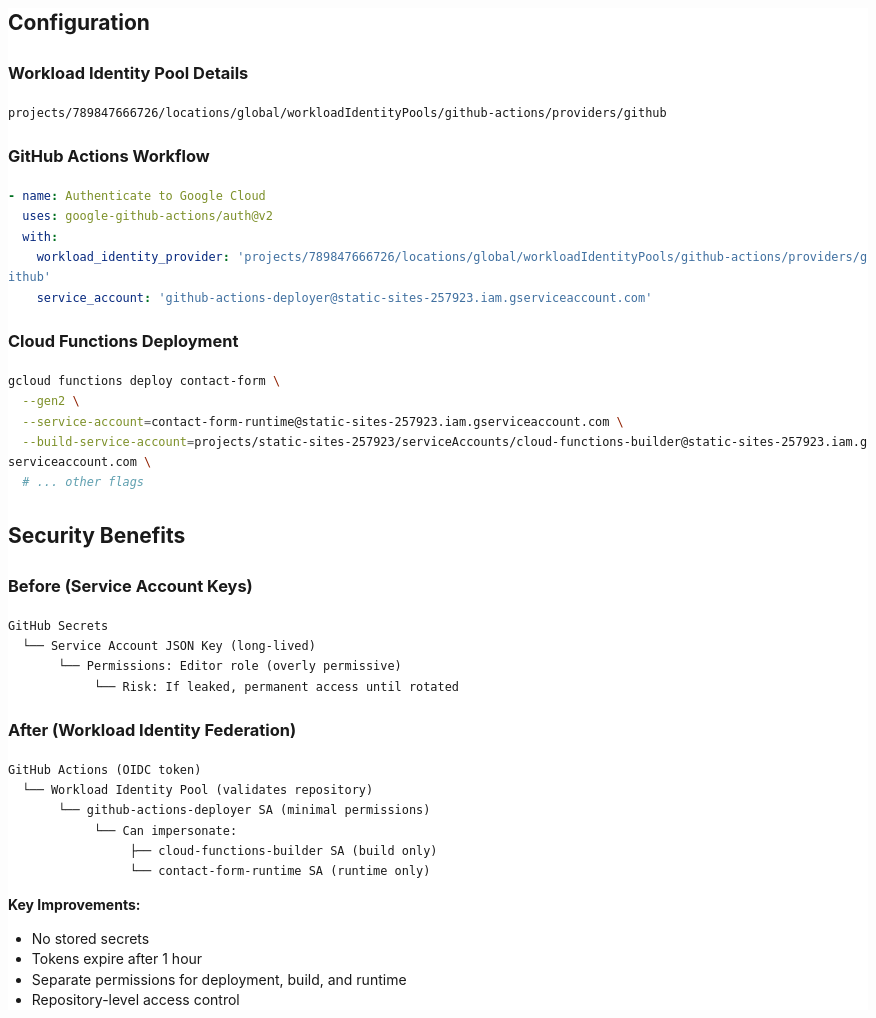 ## Configuration

### Workload Identity Pool Details

```
projects/789847666726/locations/global/workloadIdentityPools/github-actions/providers/github
```

### GitHub Actions Workflow

```yaml
- name: Authenticate to Google Cloud
  uses: google-github-actions/auth@v2
  with:
    workload_identity_provider: 'projects/789847666726/locations/global/workloadIdentityPools/github-actions/providers/github'
    service_account: 'github-actions-deployer@static-sites-257923.iam.gserviceaccount.com'
```

### Cloud Functions Deployment

```bash
gcloud functions deploy contact-form \
  --gen2 \
  --service-account=contact-form-runtime@static-sites-257923.iam.gserviceaccount.com \
  --build-service-account=projects/static-sites-257923/serviceAccounts/cloud-functions-builder@static-sites-257923.iam.gserviceaccount.com \
  # ... other flags
```

## Security Benefits

### Before (Service Account Keys)

```
GitHub Secrets
  └── Service Account JSON Key (long-lived)
       └── Permissions: Editor role (overly permissive)
            └── Risk: If leaked, permanent access until rotated
```

### After (Workload Identity Federation)

```
GitHub Actions (OIDC token)
  └── Workload Identity Pool (validates repository)
       └── github-actions-deployer SA (minimal permissions)
            └── Can impersonate:
                 ├── cloud-functions-builder SA (build only)
                 └── contact-form-runtime SA (runtime only)
```

**Key Improvements:**
- No stored secrets
- Tokens expire after 1 hour
- Separate permissions for deployment, build, and runtime
- Repository-level access control
